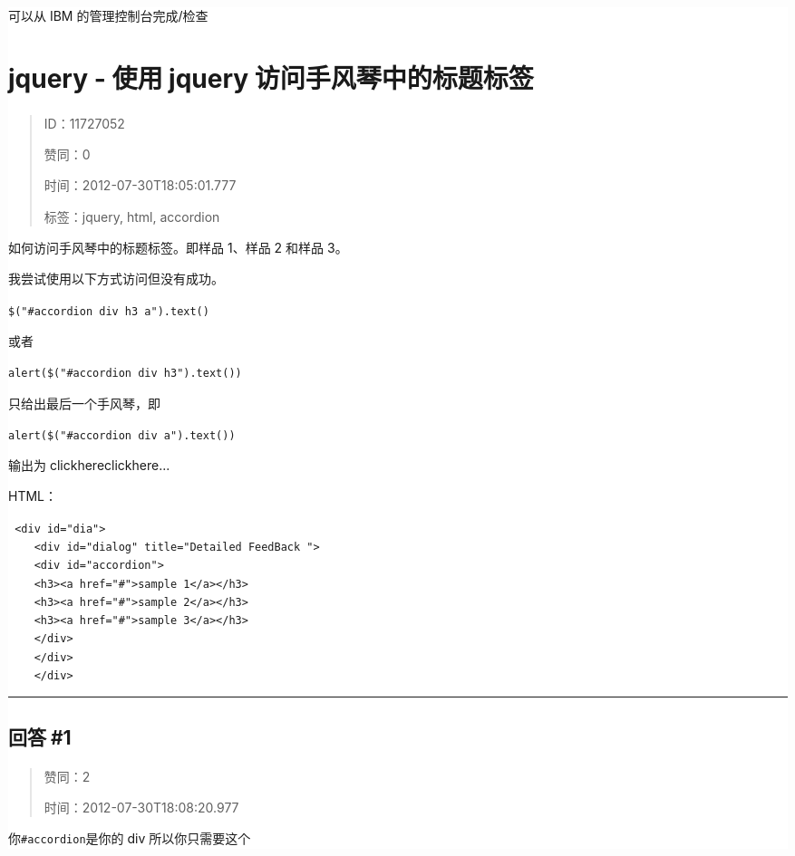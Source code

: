 可以从 IBM 的管理控制台完成/检查

# jquery - 使用 jquery 访问手风琴中的标题标签

> ID：11727052
> 
> 赞同：0
> 
> 时间：2012-07-30T18:05:01.777
> 
> 标签：jquery, html, accordion

如何访问手风琴中的标题标签。即样品 1、样品 2 和样品 3。

我尝试使用以下方式访问但没有成功。

```
$("#accordion div h3 a").text() 
```

或者

```
alert($("#accordion div h3").text()) 
```

只给出最后一个手风琴，即

```
alert($("#accordion div a").text()) 
```

输出为 clickhereclickhere...

HTML：

```
 <div id="dia">
    <div id="dialog" title="Detailed FeedBack ">
    <div id="accordion">
    <h3><a href="#">sample 1</a></h3>
    <h3><a href="#">sample 2</a></h3>
    <h3><a href="#">sample 3</a></h3>
    </div>
    </div>
    </div> 
```

* * *

## 回答 #1

> 赞同：2
> 
> 时间：2012-07-30T18:08:20.977

你`#accordion`是你的 div 所以你只需要这个

